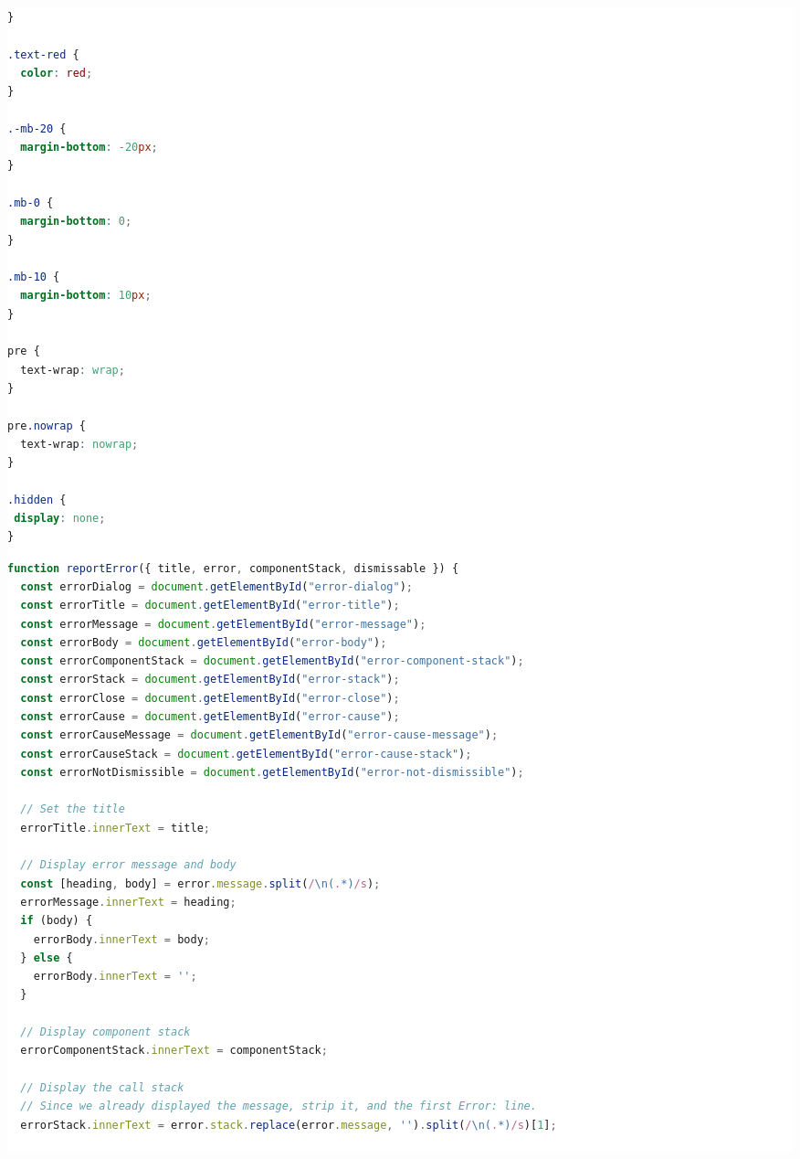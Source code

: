 ```css src/styles.css active
}

.text-red {
  color: red;
}

.-mb-20 {
  margin-bottom: -20px;
}

.mb-0 {
  margin-bottom: 0;
}

.mb-10 {
  margin-bottom: 10px;
}

pre {
  text-wrap: wrap;
}

pre.nowrap {
  text-wrap: nowrap;
}

.hidden {
 display: none;  
}
```

```js src/reportError.js hidden
function reportError({ title, error, componentStack, dismissable }) {
  const errorDialog = document.getElementById("error-dialog");
  const errorTitle = document.getElementById("error-title");
  const errorMessage = document.getElementById("error-message");
  const errorBody = document.getElementById("error-body");
  const errorComponentStack = document.getElementById("error-component-stack");
  const errorStack = document.getElementById("error-stack");
  const errorClose = document.getElementById("error-close");
  const errorCause = document.getElementById("error-cause");
  const errorCauseMessage = document.getElementById("error-cause-message");
  const errorCauseStack = document.getElementById("error-cause-stack");
  const errorNotDismissible = document.getElementById("error-not-dismissible");
  
  // Set the title
  errorTitle.innerText = title;
  
  // Display error message and body
  const [heading, body] = error.message.split(/\n(.*)/s);
  errorMessage.innerText = heading;
  if (body) {
    errorBody.innerText = body;
  } else {
    errorBody.innerText = '';
  }

  // Display component stack
  errorComponentStack.innerText = componentStack;

  // Display the call stack
  // Since we already displayed the message, strip it, and the first Error: line.
  errorStack.innerText = error.stack.replace(error.message, '').split(/\n(.*)/s)[1];
  
```